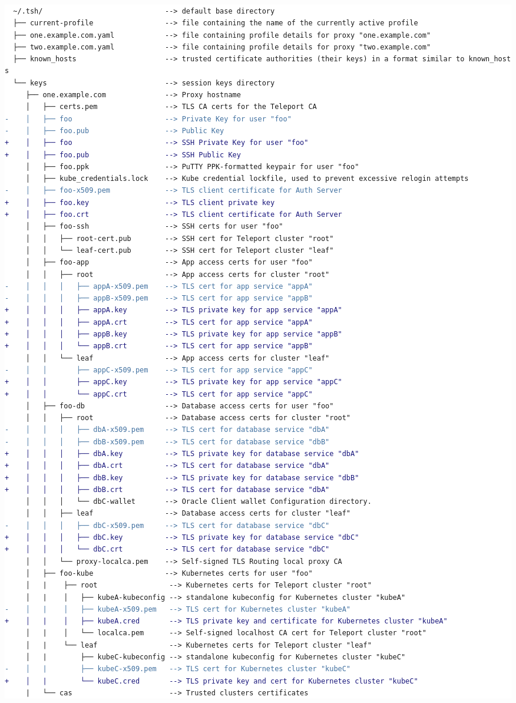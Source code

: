 ```diff
  ~/.tsh/                             --> default base directory
  ├── current-profile                 --> file containing the name of the currently active profile
  ├── one.example.com.yaml            --> file containing profile details for proxy "one.example.com"
  ├── two.example.com.yaml            --> file containing profile details for proxy "two.example.com"
  ├── known_hosts                     --> trusted certificate authorities (their keys) in a format similar to known_hosts
  └── keys                            --> session keys directory
     ├── one.example.com              --> Proxy hostname
     │   ├── certs.pem                --> TLS CA certs for the Teleport CA
-    │   ├── foo                      --> Private Key for user "foo"
-    │   ├── foo.pub                  --> Public Key
+    │   ├── foo                      --> SSH Private Key for user "foo"
+    │   ├── foo.pub                  --> SSH Public Key
     │   ├── foo.ppk                  --> PuTTY PPK-formatted keypair for user "foo"
     │   ├── kube_credentials.lock    --> Kube credential lockfile, used to prevent excessive relogin attempts
-    │   ├── foo-x509.pem             --> TLS client certificate for Auth Server
+    │   ├── foo.key                  --> TLS client private key
+    │   ├── foo.crt                  --> TLS client certificate for Auth Server
     │   ├── foo-ssh                  --> SSH certs for user "foo"
     │   │   ├── root-cert.pub        --> SSH cert for Teleport cluster "root"
     │   │   └── leaf-cert.pub        --> SSH cert for Teleport cluster "leaf"
     │   ├── foo-app                  --> App access certs for user "foo"
     │   │   ├── root                 --> App access certs for cluster "root"
-    │   │   │   ├── appA-x509.pem    --> TLS cert for app service "appA"
-    │   │   │   ├── appB-x509.pem    --> TLS cert for app service "appB"
+    │   │   │   ├── appA.key         --> TLS private key for app service "appA"
+    │   │   │   ├── appA.crt         --> TLS cert for app service "appA"
+    │   │   │   ├── appB.key         --> TLS private key for app service "appB"
+    │   │   │   └── appB.crt         --> TLS cert for app service "appB"
     │   │   └── leaf                 --> App access certs for cluster "leaf"
-    │   │       ├── appC-x509.pem    --> TLS cert for app service "appC"
+    │   │       ├── appC.key         --> TLS private key for app service "appC"
+    │   │       └── appC.crt         --> TLS cert for app service "appC"
     │   ├── foo-db                   --> Database access certs for user "foo"
     │   │   ├── root                 --> Database access certs for cluster "root"
-    │   │   │   ├── dbA-x509.pem     --> TLS cert for database service "dbA"
-    │   │   │   ├── dbB-x509.pem     --> TLS cert for database service "dbB"
+    │   │   │   ├── dbA.key          --> TLS private key for database service "dbA"
+    │   │   │   ├── dbA.crt          --> TLS cert for database service "dbA"
+    │   │   │   ├── dbB.key          --> TLS private key for database service "dbB"
+    │   │   │   ├── dbB.crt          --> TLS cert for database service "dbA"
     │   │   │   └── dbC-wallet       --> Oracle Client wallet Configuration directory.
     │   │   ├── leaf                 --> Database access certs for cluster "leaf"
-    │   │   │   ├── dbC-x509.pem     --> TLS cert for database service "dbC"
+    │   │   │   ├── dbC.key          --> TLS private key for database service "dbC"
+    │   │   │   └── dbC.crt          --> TLS cert for database service "dbC"
     │   │   └── proxy-localca.pem    --> Self-signed TLS Routing local proxy CA
     │   ├── foo-kube                 --> Kubernetes certs for user "foo"
     │   |    ├── root                 --> Kubernetes certs for Teleport cluster "root"
     │   |    │   ├── kubeA-kubeconfig --> standalone kubeconfig for Kubernetes cluster "kubeA"
-    │   |    │   ├── kubeA-x509.pem   --> TLS cert for Kubernetes cluster "kubeA"
+    │   |    │   ├── kubeA.cred       --> TLS private key and certificate for Kubernetes cluster "kubeA"
     │   |    │   └── localca.pem      --> Self-signed localhost CA cert for Teleport cluster "root"
     │   |    └── leaf                 --> Kubernetes certs for Teleport cluster "leaf"
     │   |        ├── kubeC-kubeconfig --> standalone kubeconfig for Kubernetes cluster "kubeC"
-    │   |        ├── kubeC-x509.pem   --> TLS cert for Kubernetes cluster "kubeC"
+    │   |        └── kubeC.cred       --> TLS private key and cert for Kubernetes cluster "kubeC"
     |   └── cas                       --> Trusted clusters certificates
```